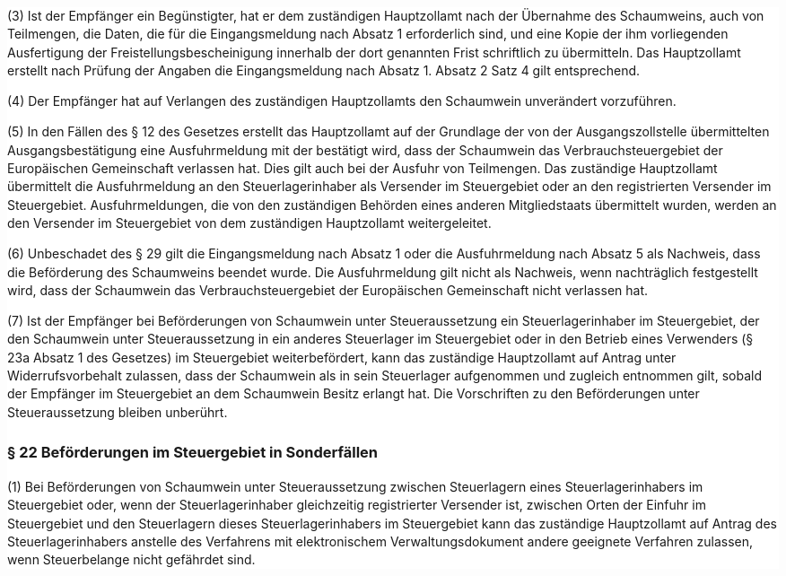 (3) Ist der Empfänger ein Begünstigter, hat er dem zuständigen
Hauptzollamt nach der Übernahme des Schaumweins, auch von Teilmengen,
die Daten, die für die Eingangsmeldung nach Absatz 1 erforderlich
sind, und eine Kopie der ihm vorliegenden Ausfertigung der
Freistellungsbescheinigung innerhalb der dort genannten Frist
schriftlich zu übermitteln. Das Hauptzollamt erstellt nach Prüfung der
Angaben die Eingangsmeldung nach Absatz 1. Absatz 2 Satz 4 gilt
entsprechend.

(4) Der Empfänger hat auf Verlangen des zuständigen Hauptzollamts den
Schaumwein unverändert vorzuführen.

(5) In den Fällen des § 12 des Gesetzes erstellt das Hauptzollamt auf
der Grundlage der von der Ausgangszollstelle übermittelten
Ausgangsbestätigung eine Ausfuhrmeldung mit der bestätigt wird, dass
der Schaumwein das Verbrauchsteuergebiet der Europäischen Gemeinschaft
verlassen hat. Dies gilt auch bei der Ausfuhr von Teilmengen. Das
zuständige Hauptzollamt übermittelt die Ausfuhrmeldung an den
Steuerlagerinhaber als Versender im Steuergebiet oder an den
registrierten Versender im Steuergebiet. Ausfuhrmeldungen, die von den
zuständigen Behörden eines anderen Mitgliedstaats übermittelt wurden,
werden an den Versender im Steuergebiet von dem zuständigen
Hauptzollamt weitergeleitet.

(6) Unbeschadet des § 29 gilt die Eingangsmeldung nach Absatz 1 oder
die Ausfuhrmeldung nach Absatz 5 als Nachweis, dass die Beförderung
des Schaumweins beendet wurde. Die Ausfuhrmeldung gilt nicht als
Nachweis, wenn nachträglich festgestellt wird, dass der Schaumwein das
Verbrauchsteuergebiet der Europäischen Gemeinschaft nicht verlassen
hat.

(7) Ist der Empfänger bei Beförderungen von Schaumwein unter
Steueraussetzung ein Steuerlagerinhaber im Steuergebiet, der den
Schaumwein unter Steueraussetzung in ein anderes Steuerlager im
Steuergebiet oder in den Betrieb eines Verwenders (§ 23a Absatz 1 des
Gesetzes) im Steuergebiet weiterbefördert, kann das zuständige
Hauptzollamt auf Antrag unter Widerrufsvorbehalt zulassen, dass der
Schaumwein als in sein Steuerlager aufgenommen und zugleich entnommen
gilt, sobald der Empfänger im Steuergebiet an dem Schaumwein Besitz
erlangt hat. Die Vorschriften zu den Beförderungen unter
Steueraussetzung bleiben unberührt.


### § 22 Beförderungen im Steuergebiet in Sonderfällen

(1) Bei Beförderungen von Schaumwein unter Steueraussetzung zwischen
Steuerlagern eines Steuerlagerinhabers im Steuergebiet oder, wenn der
Steuerlagerinhaber gleichzeitig registrierter Versender ist, zwischen
Orten der Einfuhr im Steuergebiet und den Steuerlagern dieses
Steuerlagerinhabers im Steuergebiet kann das zuständige Hauptzollamt
auf Antrag des Steuerlagerinhabers anstelle des Verfahrens mit
elektronischem Verwaltungsdokument andere geeignete Verfahren
zulassen, wenn Steuerbelange nicht gefährdet sind.
